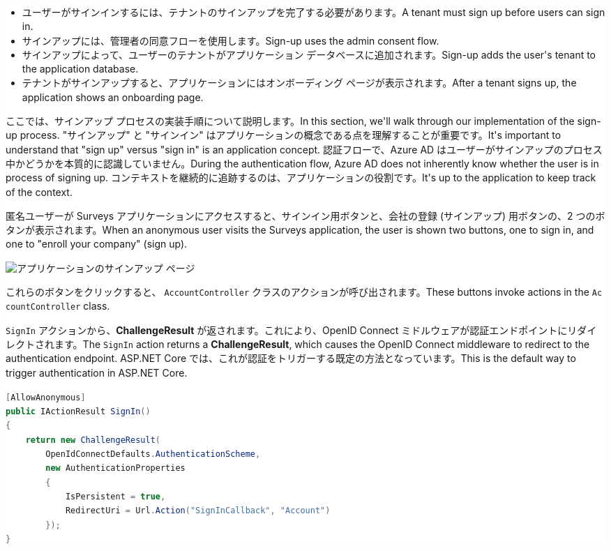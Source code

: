 * <span data-ttu-id="8d8ef-127">ユーザーがサインインするには、テナントのサインアップを完了する必要があります。</span><span class="sxs-lookup"><span data-stu-id="8d8ef-127">A tenant must sign up before users can sign in.</span></span>
* <span data-ttu-id="8d8ef-128">サインアップには、管理者の同意フローを使用します。</span><span class="sxs-lookup"><span data-stu-id="8d8ef-128">Sign-up uses the admin consent flow.</span></span>
* <span data-ttu-id="8d8ef-129">サインアップによって、ユーザーのテナントがアプリケーション データベースに追加されます。</span><span class="sxs-lookup"><span data-stu-id="8d8ef-129">Sign-up adds the user's tenant to the application database.</span></span>
* <span data-ttu-id="8d8ef-130">テナントがサインアップすると、アプリケーションにはオンボーディング ページが表示されます。</span><span class="sxs-lookup"><span data-stu-id="8d8ef-130">After a tenant signs up, the application shows an onboarding page.</span></span>

<span data-ttu-id="8d8ef-131">ここでは、サインアップ プロセスの実装手順について説明します。</span><span class="sxs-lookup"><span data-stu-id="8d8ef-131">In this section, we'll walk through our implementation of the sign-up process.</span></span>
<span data-ttu-id="8d8ef-132">"サインアップ" と "サインイン" はアプリケーションの概念である点を理解することが重要です。</span><span class="sxs-lookup"><span data-stu-id="8d8ef-132">It's important to understand that "sign up" versus "sign in" is an application concept.</span></span> <span data-ttu-id="8d8ef-133">認証フローで、Azure AD はユーザーがサインアップのプロセス中かどうかを本質的に認識していません。</span><span class="sxs-lookup"><span data-stu-id="8d8ef-133">During the authentication flow, Azure AD does not inherently know whether the user is in process of signing up.</span></span> <span data-ttu-id="8d8ef-134">コンテキストを継続的に追跡するのは、アプリケーションの役割です。</span><span class="sxs-lookup"><span data-stu-id="8d8ef-134">It's up to the application to keep track of the context.</span></span>

<span data-ttu-id="8d8ef-135">匿名ユーザーが Surveys アプリケーションにアクセスすると、サインイン用ボタンと、会社の登録 (サインアップ) 用ボタンの、2 つのボタンが表示されます。</span><span class="sxs-lookup"><span data-stu-id="8d8ef-135">When an anonymous user visits the Surveys application, the user is shown two buttons, one to sign in, and one to "enroll your company" (sign up).</span></span>

![アプリケーションのサインアップ ページ](./images/sign-up-page.png)

<span data-ttu-id="8d8ef-137">これらのボタンをクリックすると、 `AccountController` クラスのアクションが呼び出されます。</span><span class="sxs-lookup"><span data-stu-id="8d8ef-137">These buttons invoke actions in the `AccountController` class.</span></span>

<span data-ttu-id="8d8ef-138">`SignIn` アクションから、**ChallengeResult** が返されます。これにより、OpenID Connect ミドルウェアが認証エンドポイントにリダイレクトされます。</span><span class="sxs-lookup"><span data-stu-id="8d8ef-138">The `SignIn` action returns a **ChallengeResult**, which causes the OpenID Connect middleware to redirect to the authentication endpoint.</span></span> <span data-ttu-id="8d8ef-139">ASP.NET Core では、これが認証をトリガーする既定の方法となっています。</span><span class="sxs-lookup"><span data-stu-id="8d8ef-139">This is the default way to trigger authentication in ASP.NET Core.</span></span>

```csharp
[AllowAnonymous]
public IActionResult SignIn()
{
    return new ChallengeResult(
        OpenIdConnectDefaults.AuthenticationScheme,
        new AuthenticationProperties
        {
            IsPersistent = true,
            RedirectUri = Url.Action("SignInCallback", "Account")
        });
}
```


[app roles]: app-roles.md
[Tailspin]: tailspin.md
[状態]: https://openid.net/specs/openid-connect-core-1_0.html#AuthRequest
[state]: https://openid.net/specs/openid-connect-core-1_0.html#AuthRequest
[認証]: authenticate.md
[Authentication]: authenticate.md
[sample application]: https://github.com/mspnp/multitenant-saas-guidance